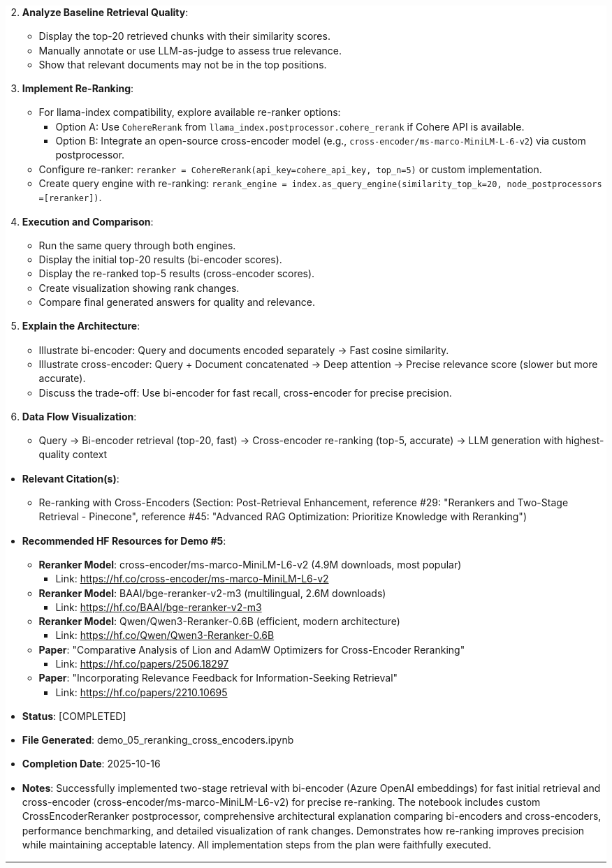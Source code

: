   2. **Analyze Baseline Retrieval Quality**:
     - Display the top-20 retrieved chunks with their similarity scores.
     - Manually annotate or use LLM-as-judge to assess true relevance.
     - Show that relevant documents may not be in the top positions.
  
  3. **Implement Re-Ranking**:
     - For llama-index compatibility, explore available re-ranker options:
       - Option A: Use `CohereRerank` from `llama_index.postprocessor.cohere_rerank` if Cohere API is available.
       - Option B: Integrate an open-source cross-encoder model (e.g., `cross-encoder/ms-marco-MiniLM-L-6-v2`) via custom postprocessor.
     - Configure re-ranker: `reranker = CohereRerank(api_key=cohere_api_key, top_n=5)` or custom implementation.
     - Create query engine with re-ranking: `rerank_engine = index.as_query_engine(similarity_top_k=20, node_postprocessors=[reranker])`.
  
  4. **Execution and Comparison**:
     - Run the same query through both engines.
     - Display the initial top-20 results (bi-encoder scores).
     - Display the re-ranked top-5 results (cross-encoder scores).
     - Create visualization showing rank changes.
     - Compare final generated answers for quality and relevance.
  
  5. **Explain the Architecture**:
     - Illustrate bi-encoder: Query and documents encoded separately → Fast cosine similarity.
     - Illustrate cross-encoder: Query + Document concatenated → Deep attention → Precise relevance score (slower but more accurate).
     - Discuss the trade-off: Use bi-encoder for fast recall, cross-encoder for precise precision.
  
  6. **Data Flow Visualization**:
     - Query → Bi-encoder retrieval (top-20, fast) → Cross-encoder re-ranking (top-5, accurate) → LLM generation with highest-quality context

* **Relevant Citation(s)**:
  - Re-ranking with Cross-Encoders (Section: Post-Retrieval Enhancement, reference #29: "Rerankers and Two-Stage Retrieval - Pinecone", reference #45: "Advanced RAG Optimization: Prioritize Knowledge with Reranking")

* **Recommended HF Resources for Demo #5**:
  - **Reranker Model**: cross-encoder/ms-marco-MiniLM-L6-v2 (4.9M downloads, most popular)
    - Link: https://hf.co/cross-encoder/ms-marco-MiniLM-L6-v2
  - **Reranker Model**: BAAI/bge-reranker-v2-m3 (multilingual, 2.6M downloads)
    - Link: https://hf.co/BAAI/bge-reranker-v2-m3
  - **Reranker Model**: Qwen/Qwen3-Reranker-0.6B (efficient, modern architecture)
    - Link: https://hf.co/Qwen/Qwen3-Reranker-0.6B
  - **Paper**: "Comparative Analysis of Lion and AdamW Optimizers for Cross-Encoder Reranking"
    - Link: https://hf.co/papers/2506.18297
  - **Paper**: "Incorporating Relevance Feedback for Information-Seeking Retrieval"
    - Link: https://hf.co/papers/2210.10695

* **Status**: [COMPLETED]
* **File Generated**: demo_05_reranking_cross_encoders.ipynb
* **Completion Date**: 2025-10-16
* **Notes**: Successfully implemented two-stage retrieval with bi-encoder (Azure OpenAI embeddings) for fast initial retrieval and cross-encoder (cross-encoder/ms-marco-MiniLM-L6-v2) for precise re-ranking. The notebook includes custom CrossEncoderReranker postprocessor, comprehensive architectural explanation comparing bi-encoders and cross-encoders, performance benchmarking, and detailed visualization of rank changes. Demonstrates how re-ranking improves precision while maintaining acceptable latency. All implementation steps from the plan were faithfully executed.

---